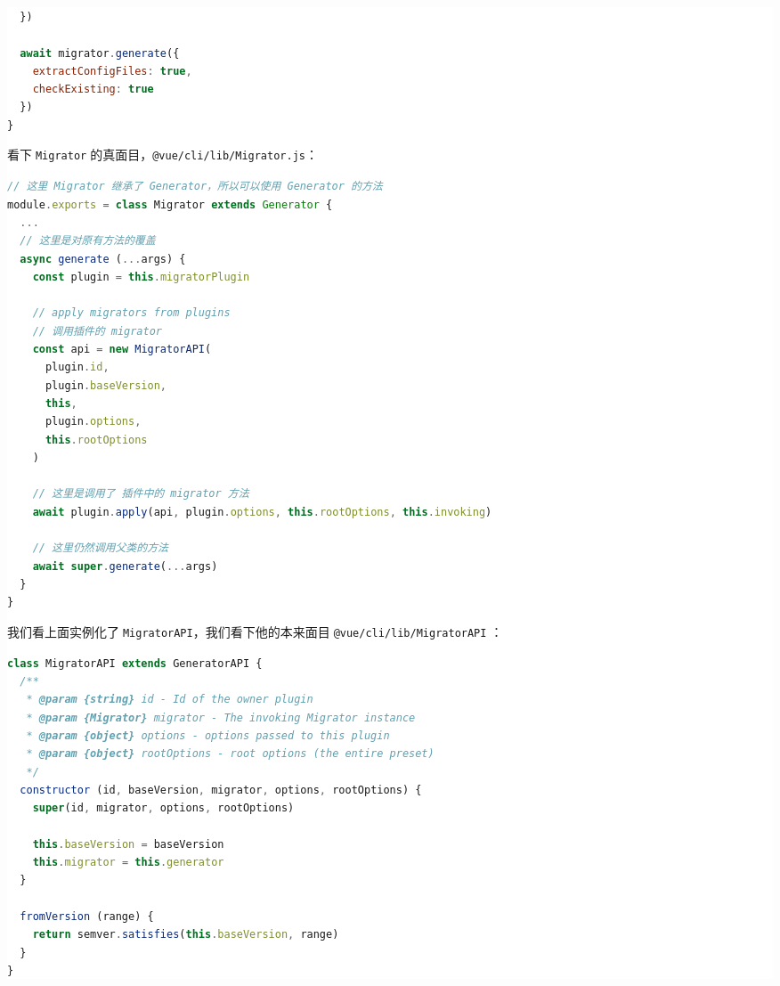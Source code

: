 ```js
  })
  
  await migrator.generate({
    extractConfigFiles: true,
    checkExisting: true
  })
}
```

看下 `Migrator` 的真面目，`@vue/cli/lib/Migrator.js`：
```js
// 这里 Migrator 继承了 Generator，所以可以使用 Generator 的方法
module.exports = class Migrator extends Generator {
  ...
  // 这里是对原有方法的覆盖
  async generate (...args) {
    const plugin = this.migratorPlugin

    // apply migrators from plugins
    // 调用插件的 migrator
    const api = new MigratorAPI(
      plugin.id,
      plugin.baseVersion,
      this,
      plugin.options,
      this.rootOptions
    )

    // 这里是调用了 插件中的 migrator 方法
    await plugin.apply(api, plugin.options, this.rootOptions, this.invoking)

    // 这里仍然调用父类的方法
    await super.generate(...args)
  }
}
```

我们看上面实例化了 `MigratorAPI`，我们看下他的本来面目 `@vue/cli/lib/MigratorAPI` ：

```js
class MigratorAPI extends GeneratorAPI {
  /**
   * @param {string} id - Id of the owner plugin
   * @param {Migrator} migrator - The invoking Migrator instance
   * @param {object} options - options passed to this plugin
   * @param {object} rootOptions - root options (the entire preset)
   */
  constructor (id, baseVersion, migrator, options, rootOptions) {
    super(id, migrator, options, rootOptions)

    this.baseVersion = baseVersion
    this.migrator = this.generator
  }

  fromVersion (range) {
    return semver.satisfies(this.baseVersion, range)
  }
}
```
